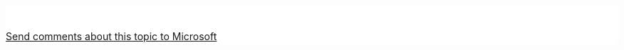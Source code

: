 
 

<a href="mailto:wsddocfb@microsoft.com?subject=Documentation%20feedback [storage\storage]:%20TAPE_PROCESS_COMMAND_ROUTINE routine%20 RELEASE:%20(1/10/2018)&amp;body=%0A%0APRIVACY STATEMENT%0A%0AWe use your feedback to improve the documentation. We don't use your email address for any other purpose, and we'll remove your email address from our system after the issue that you're reporting is fixed. While we're working to fix this issue, we might send you an email message to ask for more info. Later, we might also send you an email message to let you know that we've addressed your feedback.%0A%0AFor more info about Microsoft's privacy policy, see http://privacy.microsoft.com/en-us/default.aspx." title="Send comments about this topic to Microsoft">Send comments about this topic to Microsoft</a>


